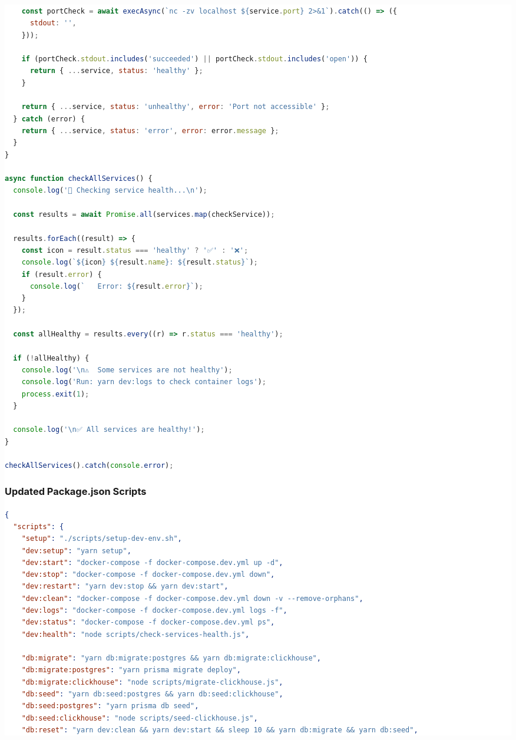 ```javascript
    const portCheck = await execAsync(`nc -zv localhost ${service.port} 2>&1`).catch(() => ({
      stdout: '',
    }));

    if (portCheck.stdout.includes('succeeded') || portCheck.stdout.includes('open')) {
      return { ...service, status: 'healthy' };
    }

    return { ...service, status: 'unhealthy', error: 'Port not accessible' };
  } catch (error) {
    return { ...service, status: 'error', error: error.message };
  }
}

async function checkAllServices() {
  console.log('🏥 Checking service health...\n');

  const results = await Promise.all(services.map(checkService));

  results.forEach((result) => {
    const icon = result.status === 'healthy' ? '✅' : '❌';
    console.log(`${icon} ${result.name}: ${result.status}`);
    if (result.error) {
      console.log(`   Error: ${result.error}`);
    }
  });

  const allHealthy = results.every((r) => r.status === 'healthy');

  if (!allHealthy) {
    console.log('\n⚠️  Some services are not healthy');
    console.log('Run: yarn dev:logs to check container logs');
    process.exit(1);
  }

  console.log('\n✅ All services are healthy!');
}

checkAllServices().catch(console.error);
```

### Updated Package.json Scripts

```json
{
  "scripts": {
    "setup": "./scripts/setup-dev-env.sh",
    "dev:setup": "yarn setup",
    "dev:start": "docker-compose -f docker-compose.dev.yml up -d",
    "dev:stop": "docker-compose -f docker-compose.dev.yml down",
    "dev:restart": "yarn dev:stop && yarn dev:start",
    "dev:clean": "docker-compose -f docker-compose.dev.yml down -v --remove-orphans",
    "dev:logs": "docker-compose -f docker-compose.dev.yml logs -f",
    "dev:status": "docker-compose -f docker-compose.dev.yml ps",
    "dev:health": "node scripts/check-services-health.js",

    "db:migrate": "yarn db:migrate:postgres && yarn db:migrate:clickhouse",
    "db:migrate:postgres": "yarn prisma migrate deploy",
    "db:migrate:clickhouse": "node scripts/migrate-clickhouse.js",
    "db:seed": "yarn db:seed:postgres && yarn db:seed:clickhouse",
    "db:seed:postgres": "yarn prisma db seed",
    "db:seed:clickhouse": "node scripts/seed-clickhouse.js",
    "db:reset": "yarn dev:clean && yarn dev:start && sleep 10 && yarn db:migrate && yarn db:seed",
```